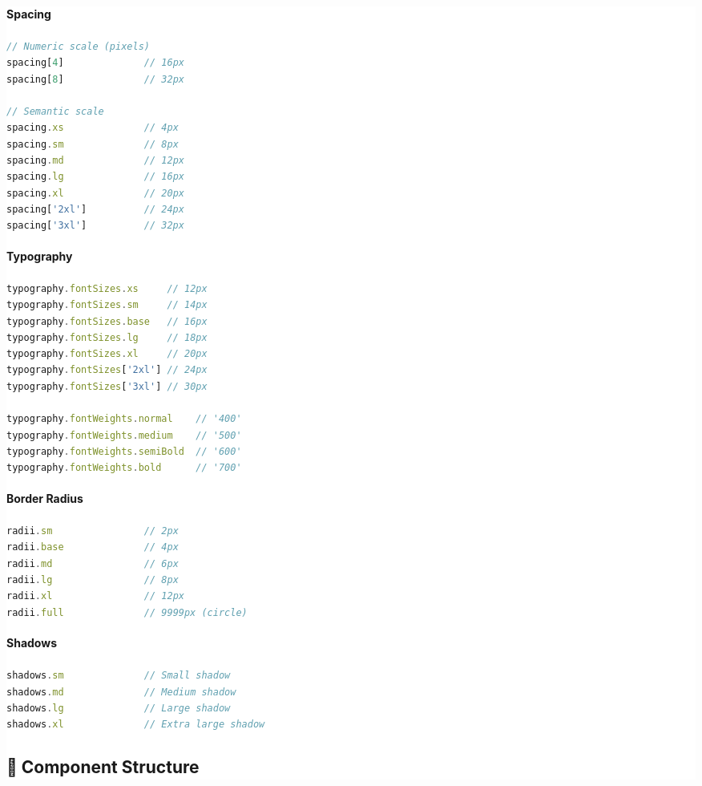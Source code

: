 #### Spacing
```typescript
// Numeric scale (pixels)
spacing[4]              // 16px
spacing[8]              // 32px

// Semantic scale
spacing.xs              // 4px
spacing.sm              // 8px
spacing.md              // 12px
spacing.lg              // 16px
spacing.xl              // 20px
spacing['2xl']          // 24px
spacing['3xl']          // 32px
```

#### Typography
```typescript
typography.fontSizes.xs     // 12px
typography.fontSizes.sm     // 14px
typography.fontSizes.base   // 16px
typography.fontSizes.lg     // 18px
typography.fontSizes.xl     // 20px
typography.fontSizes['2xl'] // 24px
typography.fontSizes['3xl'] // 30px

typography.fontWeights.normal    // '400'
typography.fontWeights.medium    // '500'
typography.fontWeights.semiBold  // '600'
typography.fontWeights.bold      // '700'
```

#### Border Radius
```typescript
radii.sm                // 2px
radii.base              // 4px
radii.md                // 6px
radii.lg                // 8px
radii.xl                // 12px
radii.full              // 9999px (circle)
```

#### Shadows
```typescript
shadows.sm              // Small shadow
shadows.md              // Medium shadow
shadows.lg              // Large shadow
shadows.xl              // Extra large shadow
```

## 🧠 Component Structure
